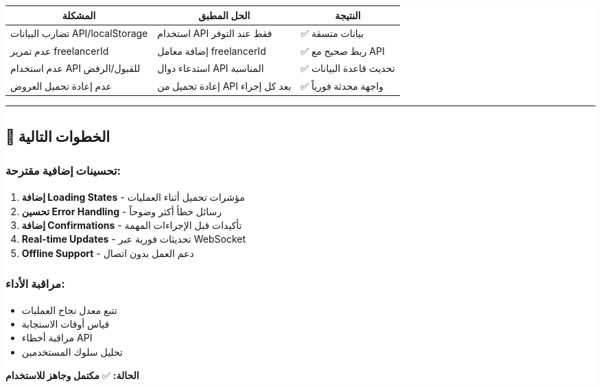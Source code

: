 | المشكلة | الحل المطبق | النتيجة |
|---------|-------------|---------|
| تضارب البيانات API/localStorage | استخدام API فقط عند التوفر | ✅ بيانات متسقة |
| عدم تمرير freelancerId | إضافة معامل freelancerId | ✅ ربط صحيح مع API |
| عدم استخدام API للقبول/الرفض | استدعاء دوال API المناسبة | ✅ تحديث قاعدة البيانات |
| عدم إعادة تحميل العروض | إعادة تحميل من API بعد كل إجراء | ✅ واجهة محدثة فورياً |

---

## 🚀 الخطوات التالية

### **تحسينات إضافية مقترحة:**
1. **إضافة Loading States** - مؤشرات تحميل أثناء العمليات
2. **تحسين Error Handling** - رسائل خطأ أكثر وضوحاً
3. **إضافة Confirmations** - تأكيدات قبل الإجراءات المهمة
4. **Real-time Updates** - تحديثات فورية عبر WebSocket
5. **Offline Support** - دعم العمل بدون اتصال

### **مراقبة الأداء:**
- تتبع معدل نجاح العمليات
- قياس أوقات الاستجابة
- مراقبة أخطاء API
- تحليل سلوك المستخدمين

**الحالة:** ✅ **مكتمل وجاهز للاستخدام**
